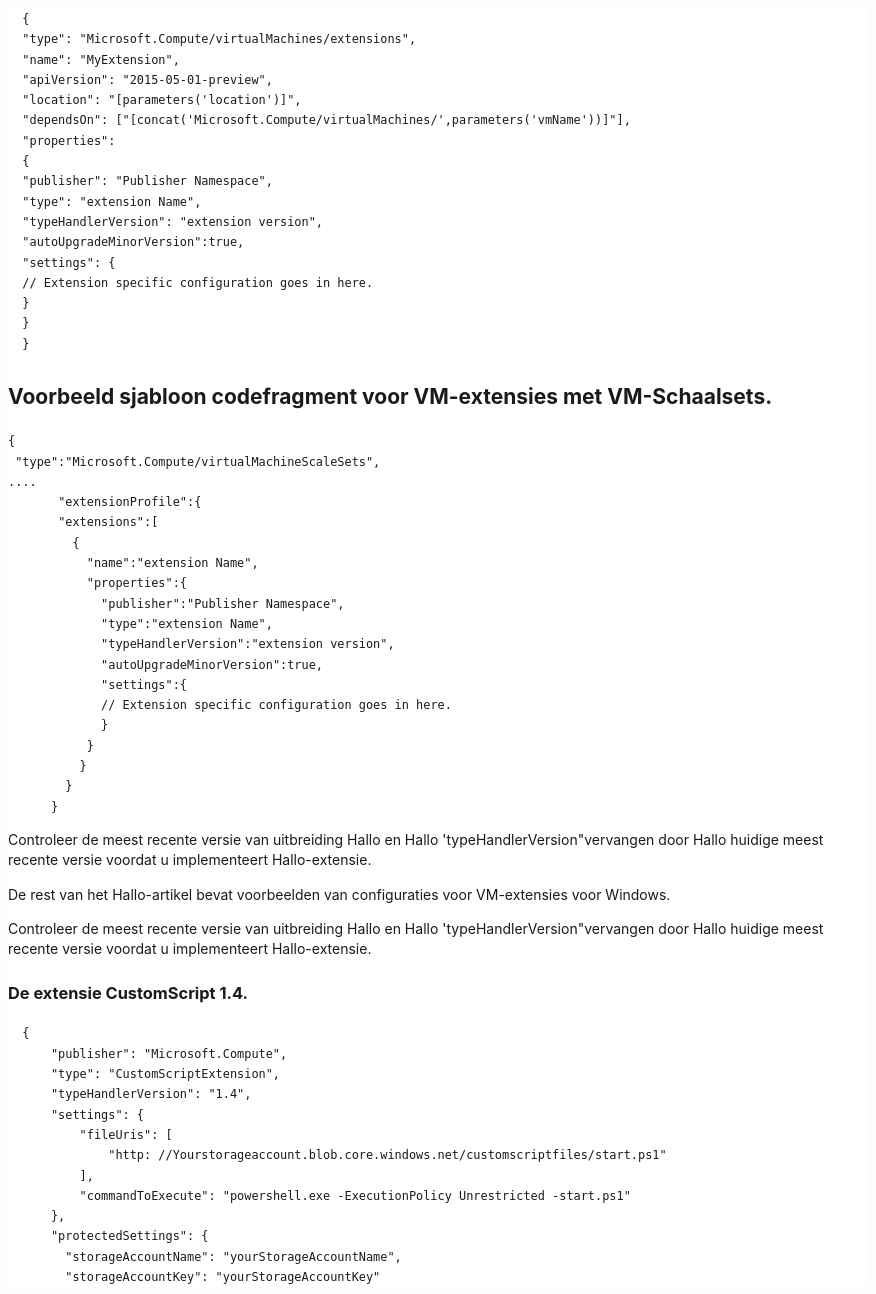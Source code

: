       {
      "type": "Microsoft.Compute/virtualMachines/extensions",
      "name": "MyExtension",
      "apiVersion": "2015-05-01-preview",
      "location": "[parameters('location')]",
      "dependsOn": ["[concat('Microsoft.Compute/virtualMachines/',parameters('vmName'))]"],
      "properties":
      {
      "publisher": "Publisher Namespace",
      "type": "extension Name",
      "typeHandlerVersion": "extension version",
      "autoUpgradeMinorVersion":true,
      "settings": {
      // Extension specific configuration goes in here.
      }
      }
      }

## <a name="sample-template-snippet-for-vm-extensions-with-vm-scale-sets"></a>Voorbeeld sjabloon codefragment voor VM-extensies met VM-Schaalsets.
    {
     "type":"Microsoft.Compute/virtualMachineScaleSets",
    ....
           "extensionProfile":{
           "extensions":[
             {
               "name":"extension Name",
               "properties":{
                 "publisher":"Publisher Namespace",
                 "type":"extension Name",
                 "typeHandlerVersion":"extension version",
                 "autoUpgradeMinorVersion":true,
                 "settings":{
                 // Extension specific configuration goes in here.
                 }
               }
              }
            }
          }

Controleer de meest recente versie van uitbreiding Hallo en Hallo 'typeHandlerVersion"vervangen door Hallo huidige meest recente versie voordat u implementeert Hallo-extensie.

De rest van het Hallo-artikel bevat voorbeelden van configuraties voor VM-extensies voor Windows.

Controleer de meest recente versie van uitbreiding Hallo en Hallo 'typeHandlerVersion"vervangen door Hallo huidige meest recente versie voordat u implementeert Hallo-extensie.

### <a name="customscript-extension-14"></a>De extensie CustomScript 1.4.
      {
          "publisher": "Microsoft.Compute",
          "type": "CustomScriptExtension",
          "typeHandlerVersion": "1.4",
          "settings": {
              "fileUris": [
                  "http: //Yourstorageaccount.blob.core.windows.net/customscriptfiles/start.ps1"
              ],
              "commandToExecute": "powershell.exe -ExecutionPolicy Unrestricted -start.ps1"
          },
          "protectedSettings": {
            "storageAccountName": "yourStorageAccountName",
            "storageAccountKey": "yourStorageAccountKey"